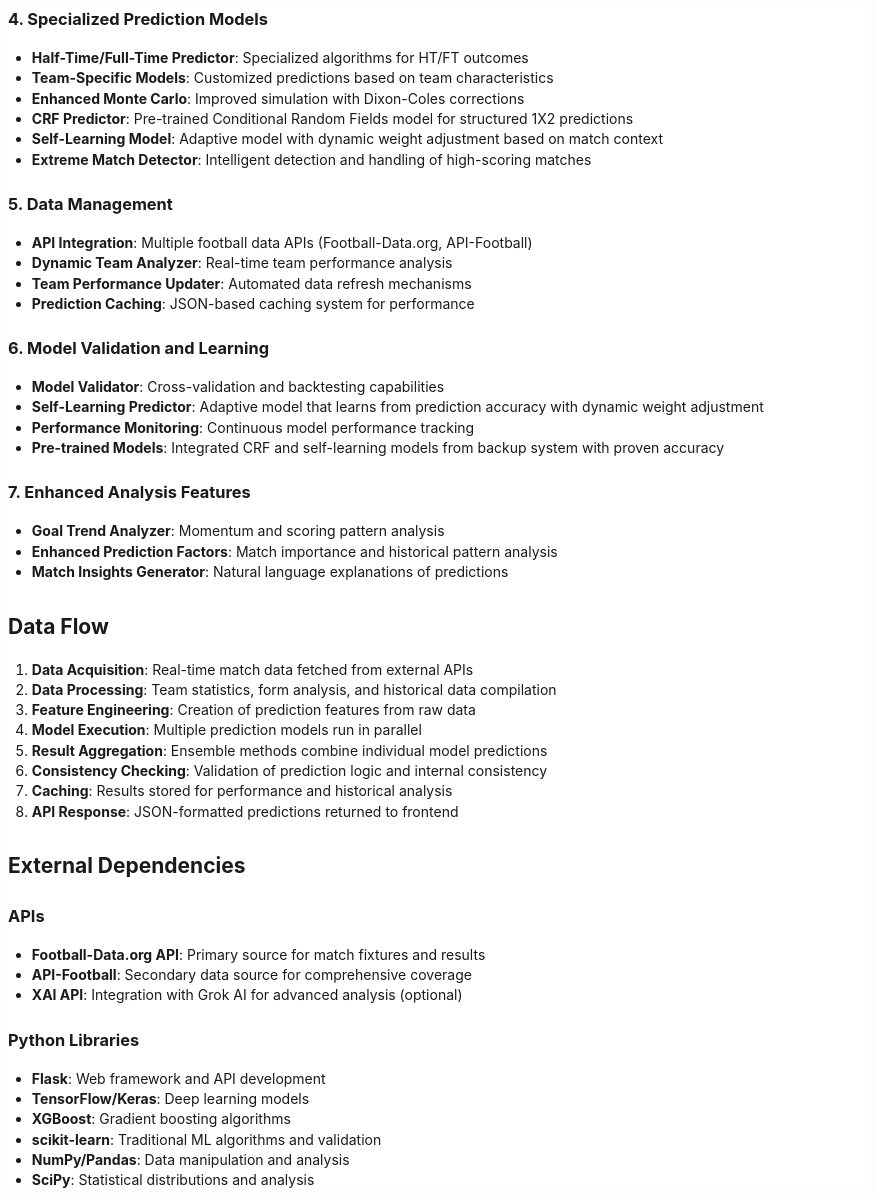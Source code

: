 ### 4. Specialized Prediction Models
- **Half-Time/Full-Time Predictor**: Specialized algorithms for HT/FT outcomes
- **Team-Specific Models**: Customized predictions based on team characteristics
- **Enhanced Monte Carlo**: Improved simulation with Dixon-Coles corrections
- **CRF Predictor**: Pre-trained Conditional Random Fields model for structured 1X2 predictions
- **Self-Learning Model**: Adaptive model with dynamic weight adjustment based on match context
- **Extreme Match Detector**: Intelligent detection and handling of high-scoring matches

### 5. Data Management
- **API Integration**: Multiple football data APIs (Football-Data.org, API-Football)
- **Dynamic Team Analyzer**: Real-time team performance analysis
- **Team Performance Updater**: Automated data refresh mechanisms
- **Prediction Caching**: JSON-based caching system for performance

### 6. Model Validation and Learning
- **Model Validator**: Cross-validation and backtesting capabilities
- **Self-Learning Predictor**: Adaptive model that learns from prediction accuracy with dynamic weight adjustment
- **Performance Monitoring**: Continuous model performance tracking
- **Pre-trained Models**: Integrated CRF and self-learning models from backup system with proven accuracy

### 7. Enhanced Analysis Features
- **Goal Trend Analyzer**: Momentum and scoring pattern analysis
- **Enhanced Prediction Factors**: Match importance and historical pattern analysis
- **Match Insights Generator**: Natural language explanations of predictions

## Data Flow

1. **Data Acquisition**: Real-time match data fetched from external APIs
2. **Data Processing**: Team statistics, form analysis, and historical data compilation
3. **Feature Engineering**: Creation of prediction features from raw data
4. **Model Execution**: Multiple prediction models run in parallel
5. **Result Aggregation**: Ensemble methods combine individual model predictions
6. **Consistency Checking**: Validation of prediction logic and internal consistency
7. **Caching**: Results stored for performance and historical analysis
8. **API Response**: JSON-formatted predictions returned to frontend

## External Dependencies

### APIs
- **Football-Data.org API**: Primary source for match fixtures and results
- **API-Football**: Secondary data source for comprehensive coverage
- **XAI API**: Integration with Grok AI for advanced analysis (optional)

### Python Libraries
- **Flask**: Web framework and API development
- **TensorFlow/Keras**: Deep learning models
- **XGBoost**: Gradient boosting algorithms
- **scikit-learn**: Traditional ML algorithms and validation
- **NumPy/Pandas**: Data manipulation and analysis
- **SciPy**: Statistical distributions and analysis
